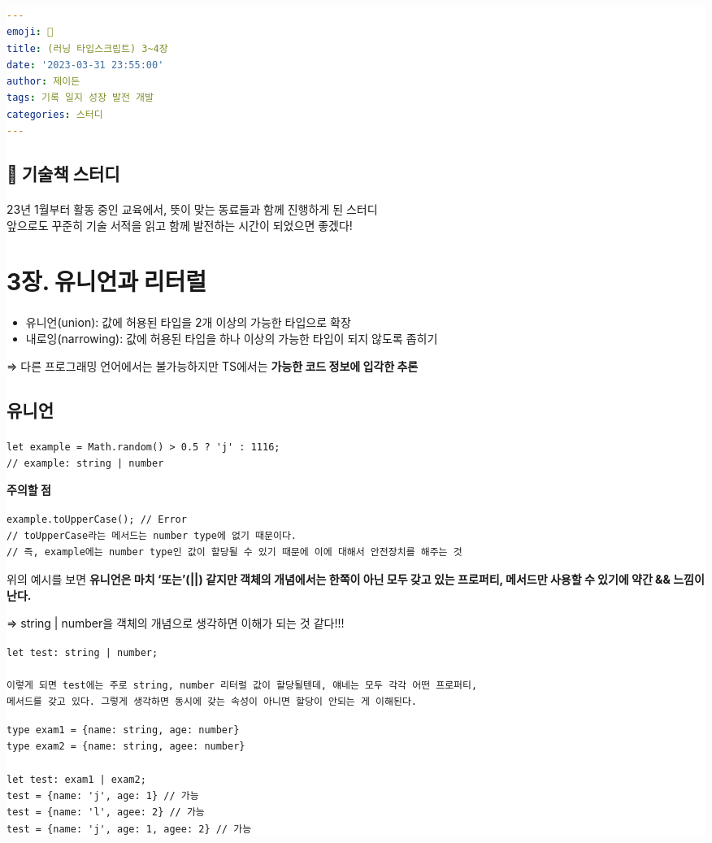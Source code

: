 ```yaml
---
emoji: 🏓
title: (러닝 타입스크립트) 3~4장
date: '2023-03-31 23:55:00'
author: 제이든
tags: 기록 일지 성장 발전 개발
categories: 스터디
---
```


## 🏓 기술책 스터디

23년 1월부터 활동 중인 교육에서, 뜻이 맞는 동료들과 함께 진행하게 된 스터디<br/>
앞으로도 꾸준히 기술 서적을 읽고 함께 발전하는 시간이 되었으면 좋겠다!

# 3장. 유니언과 리터럴

- 유니언(union): 값에 허용된 타입을 2개 이상의 가능한 타입으로 확장
- 내로잉(narrowing): 값에 허용된 타입을 하나 이상의 가능한 타입이 되지 않도록 좁히기

⇒ 다른 프로그래밍 언어에서는 불가능하지만 TS에서는 **가능한 코드 정보에 입각한 추론**

## 유니언

```tsx
let example = Math.random() > 0.5 ? 'j' : 1116;
// example: string | number
```

**주의할 점**

```tsx
example.toUpperCase(); // Error
// toUpperCase라는 메서드는 number type에 없기 때문이다.
// 즉, example에는 number type인 값이 할당될 수 있기 때문에 이에 대해서 안전장치를 해주는 것
```

위의 예시를 보면 **유니언은 마치 ‘또는’(||) 같지만 객체의 개념에서는 한쪽이 아닌 모두 갖고 있는 프로퍼티, 메서드만 사용할 수 있기에 약간 && 느낌이 난다.**

⇒ string | number을 객체의 개념으로 생각하면 이해가 되는 것 같다!!!

```tsx
let test: string | number;

이렇게 되면 test에는 주로 string, number 리터럴 값이 할당될텐데, 얘네는 모두 각각 어떤 프로퍼티,
메서드를 갖고 있다. 그렇게 생각하면 동시에 갖는 속성이 아니면 할당이 안되는 게 이해된다.
```

```tsx
type exam1 = {name: string, age: number}
type exam2 = {name: string, agee: number}

let test: exam1 | exam2;
test = {name: 'j', age: 1} // 가능
test = {name: 'l', agee: 2} // 가능
test = {name: 'j', age: 1, agee: 2} // 가능
```
